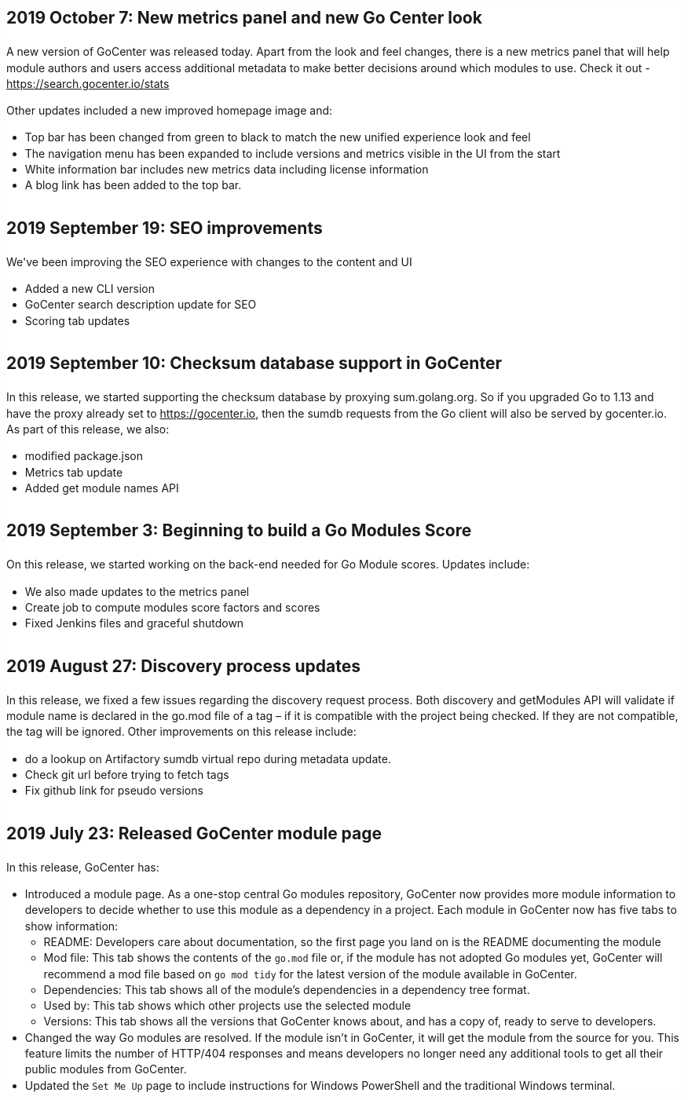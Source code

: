 ## 2019 October 7: New metrics panel and new Go Center look
A new version of GoCenter was released today. Apart from the look and feel changes, there is a new metrics panel that will  help module authors and users access additional metadata to make better decisions around which modules to use. Check it out - https://search.gocenter.io/stats

Other updates included a new improved homepage image and:
* Top bar has been changed from green to black to match the new unified experience look and feel 
* The navigation menu has been expanded to include versions and metrics visible in the UI from the start
* White information bar includes new metrics data including license information
* A blog link has been added to the top bar.

## 2019 September 19: SEO improvements
We've been improving the SEO experience with changes to the content and UI
 *	Added a new CLI version
 *	GoCenter search description update for SEO
 *	Scoring tab updates

## 2019 September 10: Checksum database support in GoCenter
In this release, we started supporting the checksum database by proxying sum.golang.org. So if you upgraded Go to 1.13 and have the proxy already set to https://gocenter.io, then the sumdb requests from the Go client will also be served by gocenter.io. As part of this release, we also:
 *	modified package.json
 *	Metrics tab update
 *	Added get module names API
 
 ## 2019 September 3: Beginning to build a Go Modules Score
 On this release, we started working on the back-end needed for Go Module scores. Updates include:
 * We also made updates to the metrics panel
 * Create job to compute modules score factors and scores
 * Fixed Jenkins files and graceful shutdown
 
## 2019 August 27: Discovery process updates
In this release, we fixed a few issues regarding the discovery request process. Both discovery and getModules API will validate if module name is declared in the go.mod file of a tag – if it is compatible with the project being checked. If they are not compatible, the tag will be ignored. Other improvements on this release include:
 *	do a lookup on Artifactory sumdb virtual repo during metadata update.
 *	Check git url before trying to fetch tags
 *	Fix github link for pseudo versions

## 2019 July 23: Released GoCenter module page
In this release, GoCenter has:
* Introduced a module page. As a one-stop central Go modules repository, GoCenter now provides more module information to developers to decide whether to use this module as a dependency in a project. Each module in GoCenter now has five tabs to show information:
  * README: Developers care about documentation, so the first page you land on is the README documenting the module
  * Mod file: This tab shows the contents of the `go.mod` file or, if the module has not adopted Go modules yet, GoCenter will  recommend a mod file based on `go mod tidy` for the latest version of the module available in GoCenter.
  * Dependencies: This tab shows all of the module’s dependencies in a dependency tree format.
  * Used by: This tab shows which other projects use the selected module
  * Versions: This tab shows all the versions that GoCenter knows about, and has a copy of, ready to serve to developers.
* Changed the way Go modules are resolved. If the module isn’t in GoCenter, it will get the module from the source for you. This feature limits the number of HTTP/404 responses and means developers no longer need any additional tools to get all their public modules from GoCenter.
* Updated the `Set Me Up` page to include instructions for Windows PowerShell and the traditional Windows terminal.